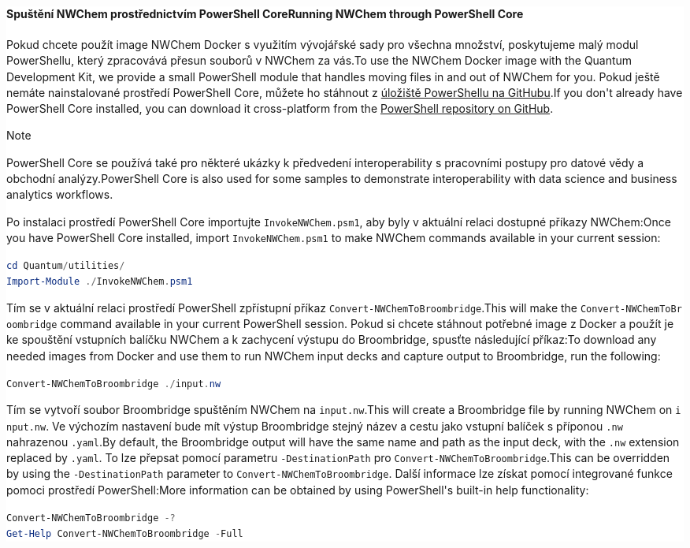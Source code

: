 #### <a name="running-nwchem-through-powershell-core"></a><span data-ttu-id="a4a7a-165">Spuštění NWChem prostřednictvím PowerShell Core</span><span class="sxs-lookup"><span data-stu-id="a4a7a-165">Running NWChem through PowerShell Core</span></span>

<span data-ttu-id="a4a7a-166">Pokud chcete použít image NWChem Docker s využitím vývojářské sady pro všechna množství, poskytujeme malý modul PowerShellu, který zpracovává přesun souborů v NWChem za vás.</span><span class="sxs-lookup"><span data-stu-id="a4a7a-166">To use the NWChem Docker image with the Quantum Development Kit, we provide a small PowerShell module that handles moving files in and out of NWChem for you.</span></span>
<span data-ttu-id="a4a7a-167">Pokud ještě nemáte nainstalované prostředí PowerShell Core, můžete ho stáhnout z [úložiště PowerShellu na GitHubu](https://github.com/PowerShell/PowerShell#get-powershell).</span><span class="sxs-lookup"><span data-stu-id="a4a7a-167">If you don't already have PowerShell Core installed, you can download it cross-platform from the [PowerShell repository on GitHub](https://github.com/PowerShell/PowerShell#get-powershell).</span></span>

> [!NOTE]
> <span data-ttu-id="a4a7a-168">PowerShell Core se používá také pro některé ukázky k předvedení interoperability s pracovními postupy pro datové vědy a obchodní analýzy.</span><span class="sxs-lookup"><span data-stu-id="a4a7a-168">PowerShell Core is also used for some samples to demonstrate interoperability with data science and business analytics workflows.</span></span>

<span data-ttu-id="a4a7a-169">Po instalaci prostředí PowerShell Core importujte `InvokeNWChem.psm1`, aby byly v aktuální relaci dostupné příkazy NWChem:</span><span class="sxs-lookup"><span data-stu-id="a4a7a-169">Once you have PowerShell Core installed, import `InvokeNWChem.psm1` to make NWChem commands available in your current session:</span></span>

```powershell
cd Quantum/utilities/
Import-Module ./InvokeNWChem.psm1
```

<span data-ttu-id="a4a7a-170">Tím se v aktuální relaci prostředí PowerShell zpřístupní příkaz `Convert-NWChemToBroombridge`.</span><span class="sxs-lookup"><span data-stu-id="a4a7a-170">This will make the `Convert-NWChemToBroombridge` command available in your current PowerShell session.</span></span>
<span data-ttu-id="a4a7a-171">Pokud si chcete stáhnout potřebné image z Docker a použít je ke spouštění vstupních balíčku NWChem a k zachycení výstupu do Broombridge, spusťte následující příkaz:</span><span class="sxs-lookup"><span data-stu-id="a4a7a-171">To download any needed images from Docker and use them to run NWChem input decks and capture output to Broombridge, run the following:</span></span>

```powershell
Convert-NWChemToBroombridge ./input.nw
```

<span data-ttu-id="a4a7a-172">Tím se vytvoří soubor Broombridge spuštěním NWChem na `input.nw`.</span><span class="sxs-lookup"><span data-stu-id="a4a7a-172">This will create a Broombridge file by running NWChem on `input.nw`.</span></span>
<span data-ttu-id="a4a7a-173">Ve výchozím nastavení bude mít výstup Broombridge stejný název a cestu jako vstupní balíček s příponou `.nw` nahrazenou `.yaml`.</span><span class="sxs-lookup"><span data-stu-id="a4a7a-173">By default, the Broombridge output will have the same name and path as the input deck, with the `.nw` extension replaced by `.yaml`.</span></span>
<span data-ttu-id="a4a7a-174">To lze přepsat pomocí parametru `-DestinationPath` pro `Convert-NWChemToBroombridge`.</span><span class="sxs-lookup"><span data-stu-id="a4a7a-174">This can be overridden by using the `-DestinationPath` parameter to `Convert-NWChemToBroombridge`.</span></span>
<span data-ttu-id="a4a7a-175">Další informace lze získat pomocí integrované funkce pomoci prostředí PowerShell:</span><span class="sxs-lookup"><span data-stu-id="a4a7a-175">More information can be obtained by using PowerShell's built-in help functionality:</span></span>

```powershell
Convert-NWChemToBroombridge -?
Get-Help Convert-NWChemToBroombridge -Full
```
